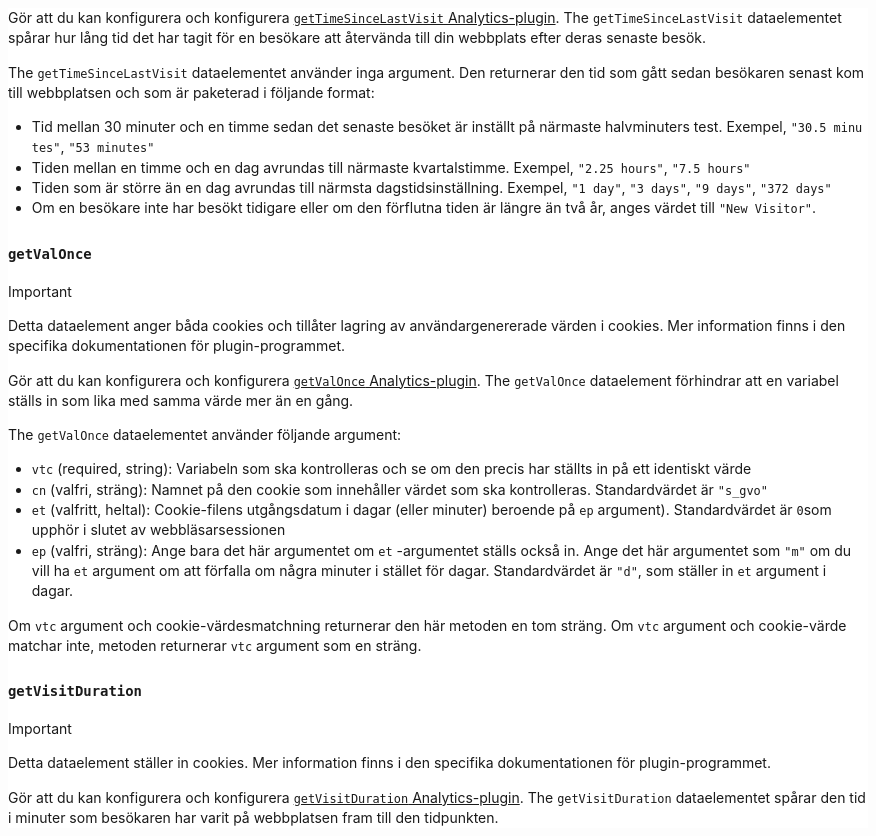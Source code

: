 Gör att du kan konfigurera och konfigurera [`getTimeSinceLastVisit` Analytics-plugin](https://experienceleague.adobe.com/docs/analytics/implementation/vars/plugins/gettimesincelastvisit.html). The `getTimeSinceLastVisit` dataelementet spårar hur lång tid det har tagit för en besökare att återvända till din webbplats efter deras senaste besök.

The `getTimeSinceLastVisit` dataelementet använder inga argument. Den returnerar den tid som gått sedan besökaren senast kom till webbplatsen och som är paketerad i följande format:

* Tid mellan 30 minuter och en timme sedan det senaste besöket är inställt på närmaste halvminuters test. Exempel, `"30.5 minutes"`, `"53 minutes"`
* Tiden mellan en timme och en dag avrundas till närmaste kvartalstimme. Exempel, `"2.25 hours"`, `"7.5 hours"`
* Tiden som är större än en dag avrundas till närmsta dagstidsinställning. Exempel, `"1 day"`, `"3 days"`, `"9 days"`, `"372 days"`
* Om en besökare inte har besökt tidigare eller om den förflutna tiden är längre än två år, anges värdet till `"New Visitor"`.

### `getValOnce`

>[!IMPORTANT]
>
>Detta dataelement anger båda cookies och tillåter lagring av användargenererade värden i cookies. Mer information finns i den specifika dokumentationen för plugin-programmet.

Gör att du kan konfigurera och konfigurera [`getValOnce` Analytics-plugin](https://experienceleague.adobe.com/docs/analytics/implementation/vars/plugins/getvalonce.html). The `getValOnce` dataelement förhindrar att en variabel ställs in som lika med samma värde mer än en gång.

The `getValOnce` dataelementet använder följande argument:

* `vtc` (required, string): Variabeln som ska kontrolleras och se om den precis har ställts in på ett identiskt värde
* `cn` (valfri, sträng): Namnet på den cookie som innehåller värdet som ska kontrolleras. Standardvärdet är `"s_gvo"`
* `et` (valfritt, heltal): Cookie-filens utgångsdatum i dagar (eller minuter) beroende på `ep` argument). Standardvärdet är `0`som upphör i slutet av webbläsarsessionen
* `ep` (valfri, sträng): Ange bara det här argumentet om `et` -argumentet ställs också in. Ange det här argumentet som `"m"` om du vill ha `et` argument om att förfalla om några minuter i stället för dagar. Standardvärdet är `"d"`, som ställer in `et` argument i dagar.

Om `vtc` argument och cookie-värdesmatchning returnerar den här metoden en tom sträng. Om `vtc` argument och cookie-värde matchar inte, metoden returnerar `vtc` argument som en sträng.

### `getVisitDuration`

>[!IMPORTANT]
>
>Detta dataelement ställer in cookies. Mer information finns i den specifika dokumentationen för plugin-programmet.

Gör att du kan konfigurera och konfigurera [`getVisitDuration` Analytics-plugin](https://experienceleague.adobe.com/docs/analytics/implementation/vars/plugins/getvisitduration.html). The `getVisitDuration` dataelementet spårar den tid i minuter som besökaren har varit på webbplatsen fram till den tidpunkten.


[//]: # (- [ ] Add links to plugin pages within the data elements below)